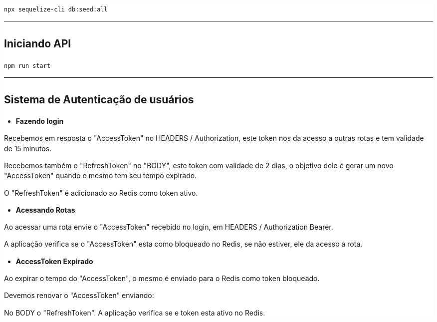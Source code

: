   

```
npx sequelize-cli db:seed:all
```

  

*******

  

<div  id='start'/>

  

## Iniciando API

  

```
npm run start
```

  

*******

<div  id='auth'/>

  

## Sistema de Autenticação de usuários

  

-  **Fazendo login**

Recebemos em resposta o "AccessToken" no HEADERS / Authorization, este token nos da acesso a outras rotas e tem validade de 15 minutos.

  

Recebemos também o "RefreshToken" no "BODY", este token com validade de 2 dias, o objetivo dele é gerar um novo "AccessToken" quando o mesmo tem seu tempo expirado.

O "RefreshToken" é adicionado ao Redis como token ativo.

  

-  **Acessando Rotas**

Ao acessar uma rota envie o "AccessToken" recebido no login, em HEADERS / Authorization Bearer.

A aplicação verifica se o "AccessToken" esta como bloqueado no Redis, se não estiver, ele da acesso a rota.

  

-  **AccessToken Expirado**

Ao expirar o tempo do "AccessToken", o mesmo é enviado para o Redis como token bloqueado.

Devemos renovar o "AccessToken" enviando:

  

No BODY o "RefreshToken". A aplicação verifica se e token esta ativo no Redis.
